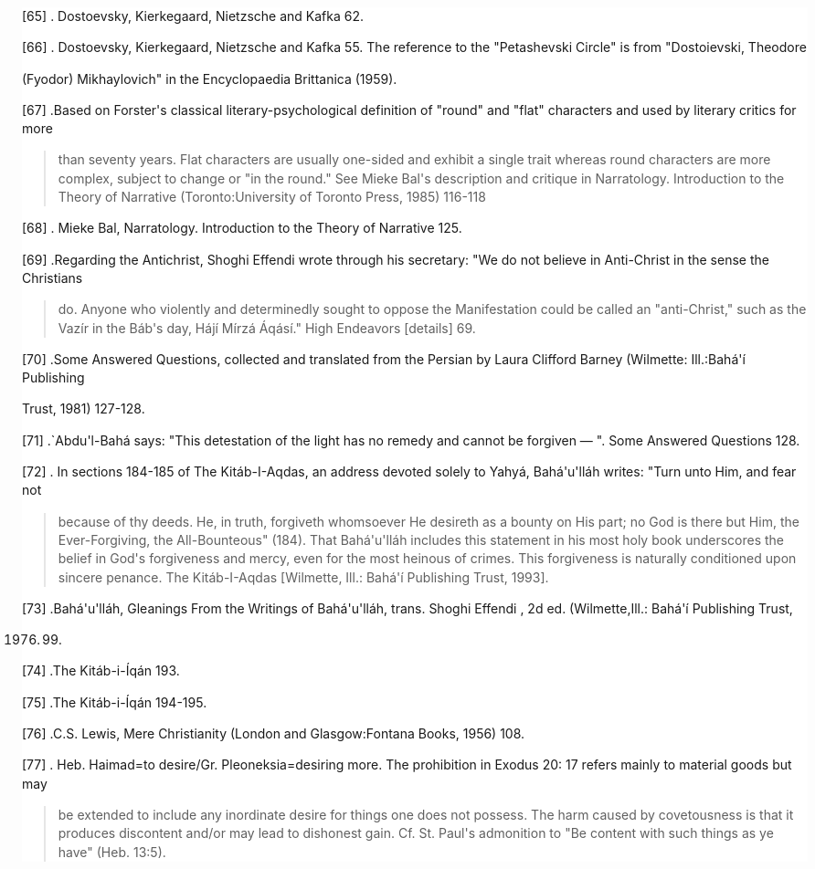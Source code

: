 \[65\] . Dostoevsky, Kierkegaard, Nietzsche and Kafka 62.

\[66\] . Dostoevsky, Kierkegaard, Nietzsche and Kafka 55. The reference to the "Petashevski Circle" is from "Dostoievski, Theodore

(Fyodor) Mikhaylovich" in the Encyclopaedia Brittanica (1959).

\[67\] .Based on Forster's classical literary-psychological definition of "round" and "flat" characters and used by literary critics for more

> than seventy years. Flat characters are usually one-sided and exhibit a single trait whereas round characters are more complex,
> subject to change or "in the round." See Mieke Bal's description and critique in Narratology. Introduction to the Theory of
> Narrative (Toronto:University of Toronto Press, 1985) 116-118

\[68\] . Mieke Bal, Narratology. Introduction to the Theory of Narrative 125.

\[69\] .Regarding the Antichrist, Shoghi Effendi wrote through his secretary: "We do not believe in Anti-Christ in the sense the Christians

> do. Anyone who violently and determinedly sought to oppose the Manifestation could be called an "anti-Christ," such as the
> Vazír in the Báb's day, Hájí Mírzá Áqásí." High Endeavors [details] 69.

[70]
.Some Answered Questions, collected and translated from the Persian by Laura Clifford Barney (Wilmette: Ill.:Bahá'í Publishing

Trust, 1981) 127-128.

\[71\] .`Abdu'l-Bahá says: "This detestation of the light has no remedy and cannot be forgiven — ". Some Answered Questions 128.

\[72\] . In sections 184-185 of The Kitáb-I-Aqdas, an address devoted solely to Yahyá, Bahá'u'lláh writes: "Turn unto Him, and fear not

> because of thy deeds. He, in truth, forgiveth whomsoever He desireth as a bounty on His part; no God is there but Him, the
> Ever-Forgiving, the All-Bounteous" (184). That Bahá'u'lláh includes this statement in his most holy book underscores the belief
> in God's forgiveness and mercy, even for the most heinous of crimes. This forgiveness is naturally conditioned upon sincere
> penance. The Kitáb-I-Aqdas [Wilmette, Ill.: Bahá'í Publishing Trust, 1993].

\[73\] .Bahá'u'lláh, Gleanings From the Writings of Bahá'u'lláh, trans. Shoghi Effendi , 2d ed. (Wilmette,Ill.: Bahá'í Publishing Trust,

1976) 99.

\[74\] .The Kitáb-i-Íqán 193.

\[75\] .The Kitáb-i-Íqán 194-195.

\[76\] .C.S. Lewis, Mere Christianity (London and Glasgow:Fontana Books, 1956) 108.

\[77\] . Heb. Haimad=to desire/Gr. Pleoneksia=desiring more. The prohibition in Exodus 20: 17 refers mainly to material goods but may

> be extended to include any inordinate desire for things one does not possess. The harm caused by covetousness is that it produces
> discontent and/or may lead to dishonest gain. Cf. St. Paul's admonition to "Be content with such things as ye have" (Heb. 13:5).
